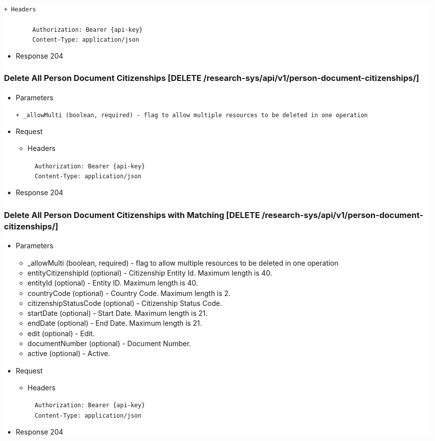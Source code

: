     + Headers

            Authorization: Bearer {api-key}
            Content-Type: application/json

+ Response 204

### Delete All Person Document Citizenships [DELETE /research-sys/api/v1/person-document-citizenships/]

+ Parameters

      + _allowMulti (boolean, required) - flag to allow multiple resources to be deleted in one operation

+ Request

    + Headers

            Authorization: Bearer {api-key}
            Content-Type: application/json

+ Response 204

### Delete All Person Document Citizenships with Matching [DELETE /research-sys/api/v1/person-document-citizenships/]

+ Parameters

    + _allowMulti (boolean, required) - flag to allow multiple resources to be deleted in one operation
    + entityCitizenshipId (optional) - Citizenship Entity Id. Maximum length is 40.
    + entityId (optional) - Entity ID. Maximum length is 40.
    + countryCode (optional) - Country Code. Maximum length is 2.
    + citizenshipStatusCode (optional) - Citizenship Status Code.
    + startDate (optional) - Start Date. Maximum length is 21.
    + endDate (optional) - End Date. Maximum length is 21.
    + edit (optional) - Edit.
    + documentNumber (optional) - Document Number.
    + active (optional) - Active.

      
+ Request

    + Headers

            Authorization: Bearer {api-key}
            Content-Type: application/json

+ Response 204
